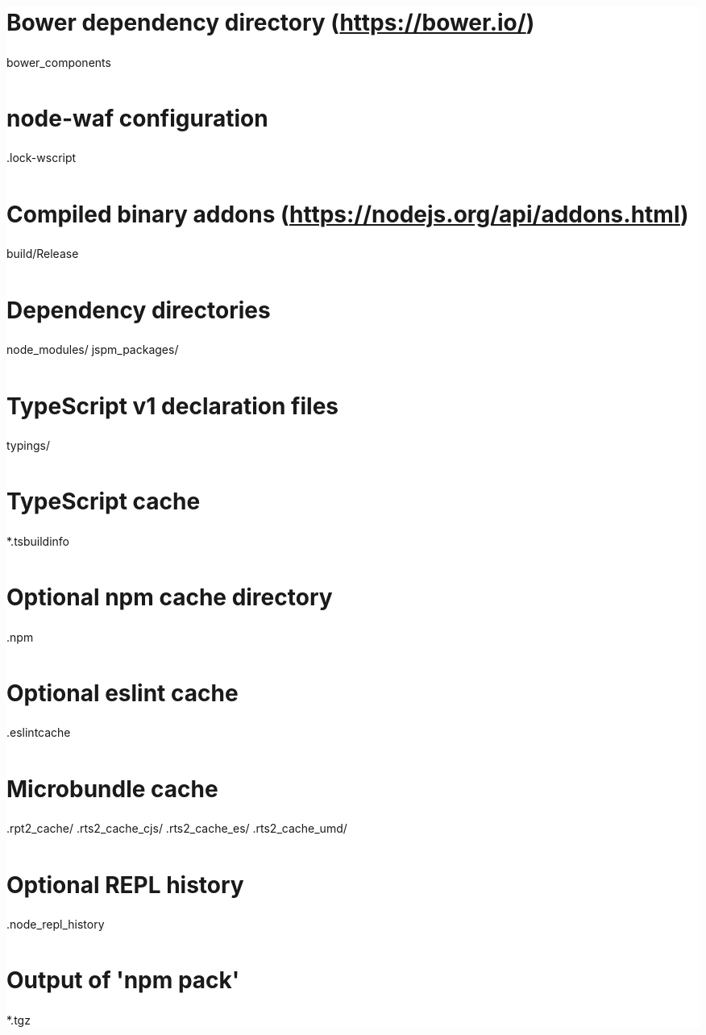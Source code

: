 # Bower dependency directory (https://bower.io/)
bower_components

# node-waf configuration
.lock-wscript

# Compiled binary addons (https://nodejs.org/api/addons.html)
build/Release

# Dependency directories
node_modules/
jspm_packages/

# TypeScript v1 declaration files
typings/

# TypeScript cache
*.tsbuildinfo

# Optional npm cache directory
.npm

# Optional eslint cache
.eslintcache

# Microbundle cache
.rpt2_cache/
.rts2_cache_cjs/
.rts2_cache_es/
.rts2_cache_umd/

# Optional REPL history
.node_repl_history

# Output of 'npm pack'
*.tgz
